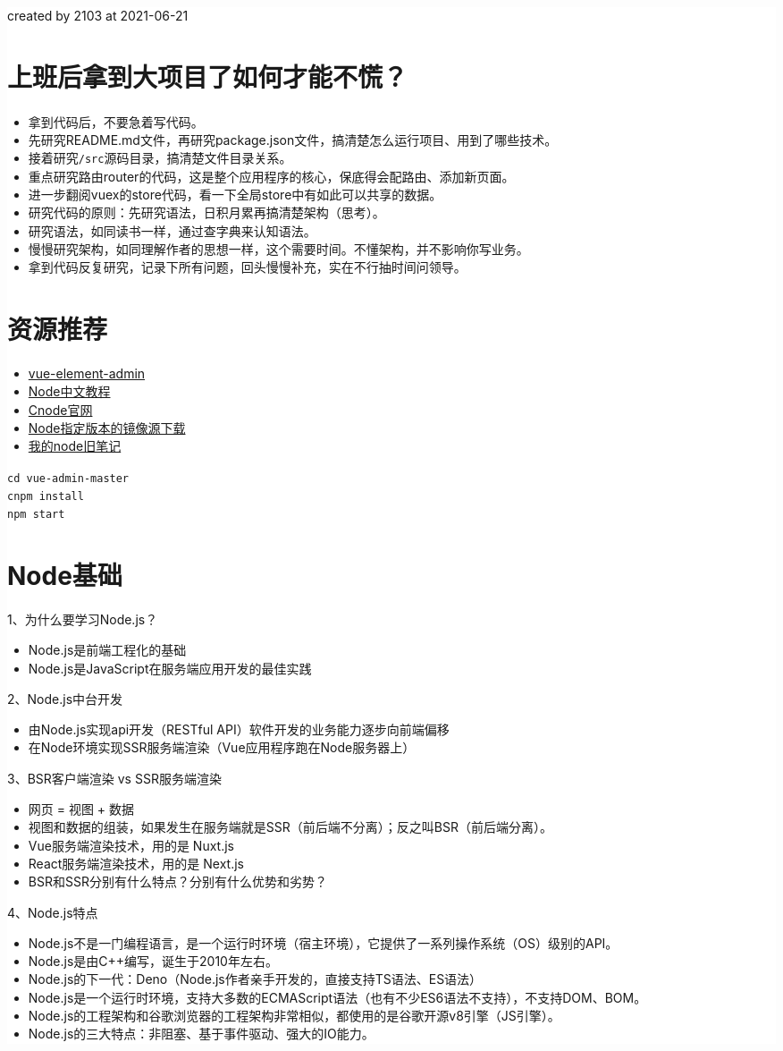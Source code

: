 created by 2103 at 2021-06-21

# 上班后拿到大项目了如何才能不慌？

- 拿到代码后，不要急着写代码。
- 先研究README.md文件，再研究package.json文件，搞清楚怎么运行项目、用到了哪些技术。
- 接着研究`/src`源码目录，搞清楚文件目录关系。
- 重点研究路由router的代码，这是整个应用程序的核心，保底得会配路由、添加新页面。
- 进一步翻阅vuex的store代码，看一下全局store中有如此可以共享的数据。
- 研究代码的原则：先研究语法，日积月累再搞清楚架构（思考）。
- 研究语法，如同读书一样，通过查字典来认知语法。
- 慢慢研究架构，如同理解作者的思想一样，这个需要时间。不懂架构，并不影响你写业务。
- 拿到代码反复研究，记录下所有问题，回头慢慢补充，实在不行抽时间问领导。

# 资源推荐

- [vue-element-admin](https://github.com/PanJiaChen/vue-element-admin)
- [Node中文教程](http://nodejs.cn/learn)
- [Cnode官网](https://cnodejs.org/)
- [Node指定版本的镜像源下载](https://npm.taobao.org/mirrors/node/)
- [我的node旧笔记](https://github.com/geekxia/node-stack)

```
cd vue-admin-master
cnpm install
npm start
```

# Node基础

1、为什么要学习Node.js？
- Node.js是前端工程化的基础
- Node.js是JavaScript在服务端应用开发的最佳实践

2、Node.js中台开发
- 由Node.js实现api开发（RESTful API）软件开发的业务能力逐步向前端偏移
- 在Node环境实现SSR服务端渲染（Vue应用程序跑在Node服务器上）

3、BSR客户端渲染 vs SSR服务端渲染
- 网页 = 视图 + 数据
- 视图和数据的组装，如果发生在服务端就是SSR（前后端不分离）；反之叫BSR（前后端分离）。
- Vue服务端渲染技术，用的是 Nuxt.js
- React服务端渲染技术，用的是 Next.js
- BSR和SSR分别有什么特点？分别有什么优势和劣势？

4、Node.js特点
- Node.js不是一门编程语言，是一个运行时环境（宿主环境），它提供了一系列操作系统（OS）级别的API。
- Node.js是由C++编写，诞生于2010年左右。
- Node.js的下一代：Deno（Node.js作者亲手开发的，直接支持TS语法、ES语法）
- Node.js是一个运行时环境，支持大多数的ECMAScript语法（也有不少ES6语法不支持），不支持DOM、BOM。
- Node.js的工程架构和谷歌浏览器的工程架构非常相似，都使用的是谷歌开源v8引擎（JS引擎）。
- Node.js的三大特点：非阻塞、基于事件驱动、强大的IO能力。
